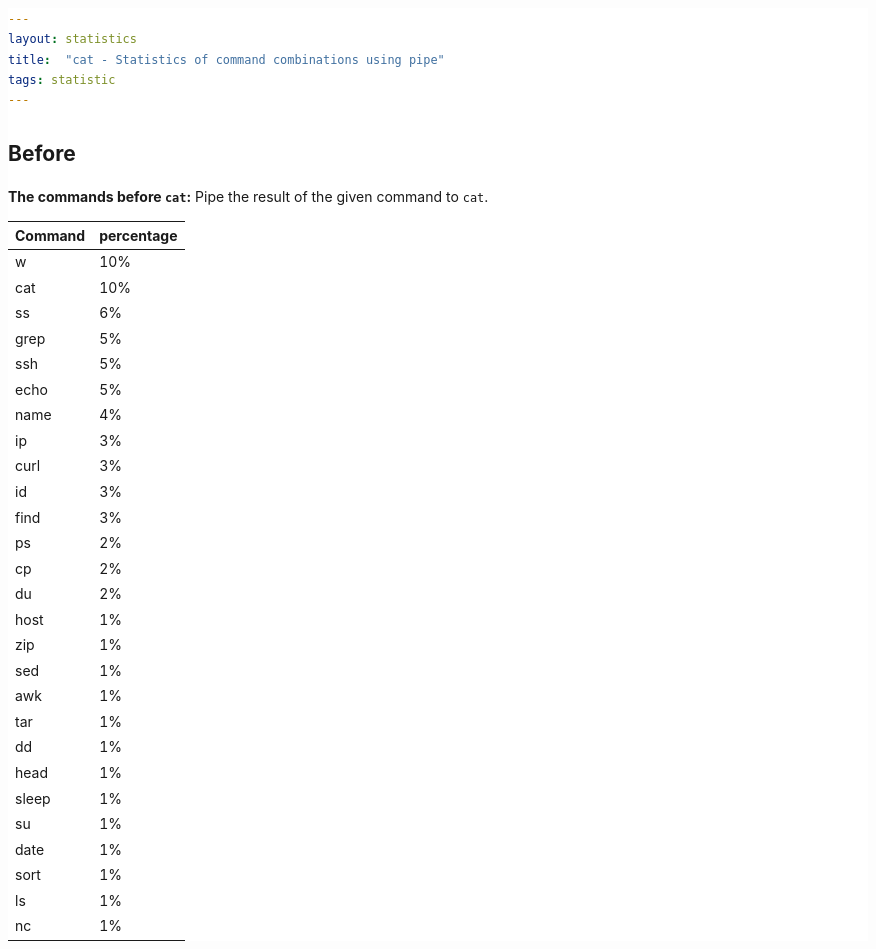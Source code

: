 ```yaml
---
layout: statistics
title:  "cat - Statistics of command combinations using pipe"
tags: statistic
---
```


## Before

__The commands before `cat`:__ Pipe the result of the given command to `cat`.

| Command | percentage |
|--------|--------|
| w | 10% |
| cat | 10% |
| ss | 6% |
| grep | 5% |
| ssh | 5% |
| echo | 5% |
| name | 4% |
| ip | 3% |
| curl | 3% |
| id | 3% |
| find | 3% |
| ps | 2% |
| cp | 2% |
| du | 2% |
| host | 1% |
| zip | 1% |
| sed | 1% |
| awk | 1% |
| tar | 1% |
| dd | 1% |
| head | 1% |
| sleep | 1% |
| su | 1% |
| date | 1% |
| sort | 1% |
| ls | 1% |
| nc | 1% |
